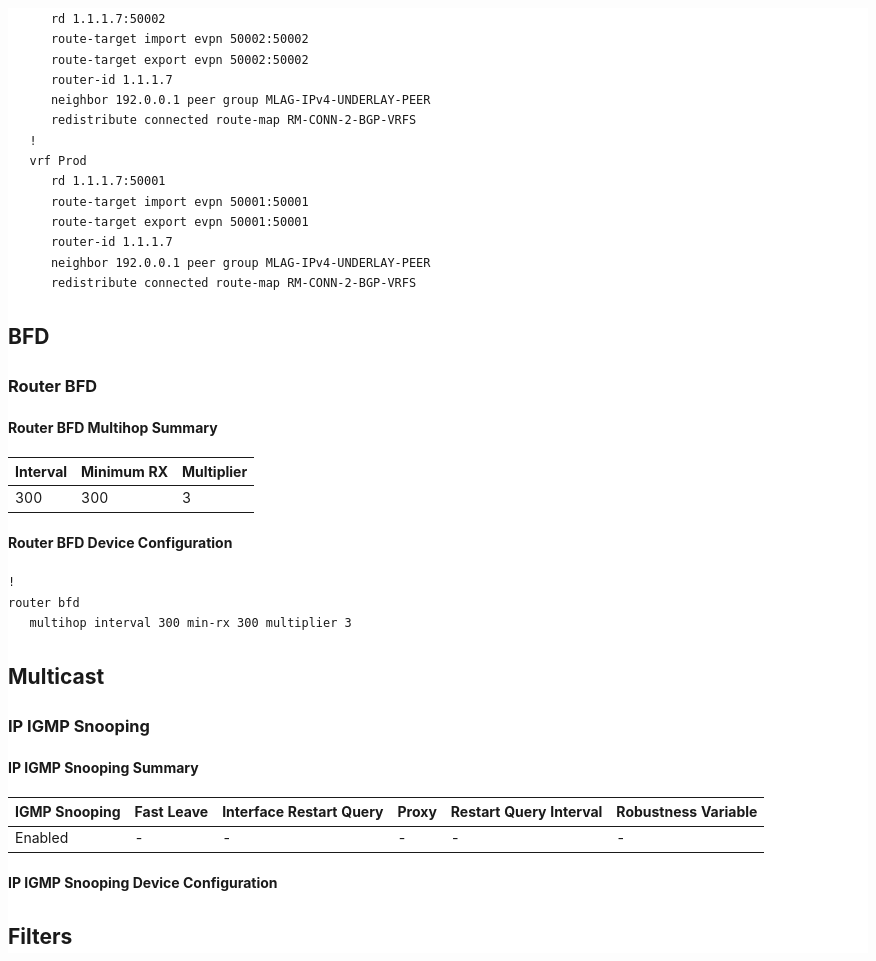 ```eos
      rd 1.1.1.7:50002
      route-target import evpn 50002:50002
      route-target export evpn 50002:50002
      router-id 1.1.1.7
      neighbor 192.0.0.1 peer group MLAG-IPv4-UNDERLAY-PEER
      redistribute connected route-map RM-CONN-2-BGP-VRFS
   !
   vrf Prod
      rd 1.1.1.7:50001
      route-target import evpn 50001:50001
      route-target export evpn 50001:50001
      router-id 1.1.1.7
      neighbor 192.0.0.1 peer group MLAG-IPv4-UNDERLAY-PEER
      redistribute connected route-map RM-CONN-2-BGP-VRFS
```

## BFD

### Router BFD

#### Router BFD Multihop Summary

| Interval | Minimum RX | Multiplier |
| -------- | ---------- | ---------- |
| 300 | 300 | 3 |

#### Router BFD Device Configuration

```eos
!
router bfd
   multihop interval 300 min-rx 300 multiplier 3
```

## Multicast

### IP IGMP Snooping

#### IP IGMP Snooping Summary

| IGMP Snooping | Fast Leave | Interface Restart Query | Proxy | Restart Query Interval | Robustness Variable |
| ------------- | ---------- | ----------------------- | ----- | ---------------------- | ------------------- |
| Enabled | - | - | - | - | - |

#### IP IGMP Snooping Device Configuration

```eos
```

## Filters
